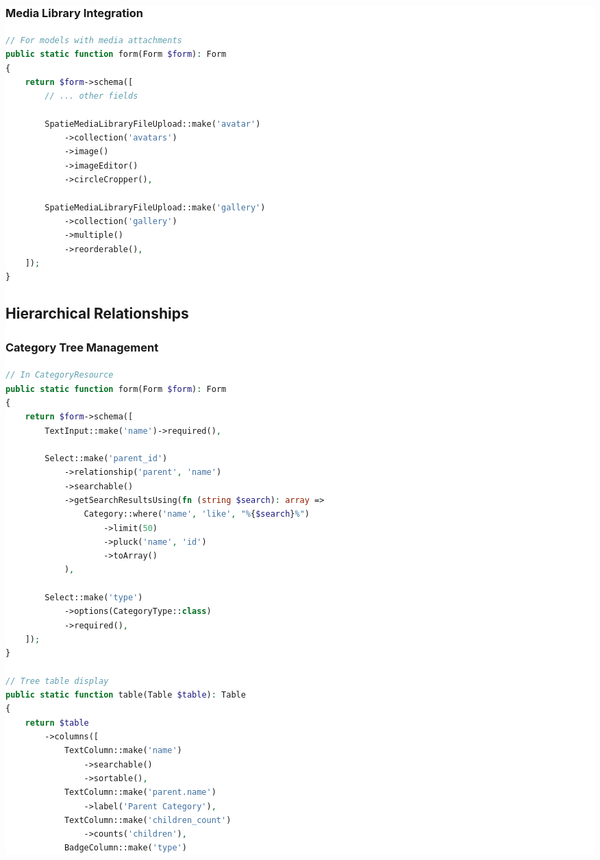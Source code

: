 ### Media Library Integration

```php
// For models with media attachments
public static function form(Form $form): Form
{
    return $form->schema([
        // ... other fields
        
        SpatieMediaLibraryFileUpload::make('avatar')
            ->collection('avatars')
            ->image()
            ->imageEditor()
            ->circleCropper(),
            
        SpatieMediaLibraryFileUpload::make('gallery')
            ->collection('gallery')
            ->multiple()
            ->reorderable(),
    ]);
}
```

## Hierarchical Relationships

### Category Tree Management

```php
// In CategoryResource
public static function form(Form $form): Form
{
    return $form->schema([
        TextInput::make('name')->required(),
        
        Select::make('parent_id')
            ->relationship('parent', 'name')
            ->searchable()
            ->getSearchResultsUsing(fn (string $search): array => 
                Category::where('name', 'like', "%{$search}%")
                    ->limit(50)
                    ->pluck('name', 'id')
                    ->toArray()
            ),
            
        Select::make('type')
            ->options(CategoryType::class)
            ->required(),
    ]);
}

// Tree table display
public static function table(Table $table): Table
{
    return $table
        ->columns([
            TextColumn::make('name')
                ->searchable()
                ->sortable(),
            TextColumn::make('parent.name')
                ->label('Parent Category'),
            TextColumn::make('children_count')
                ->counts('children'),
            BadgeColumn::make('type')
```